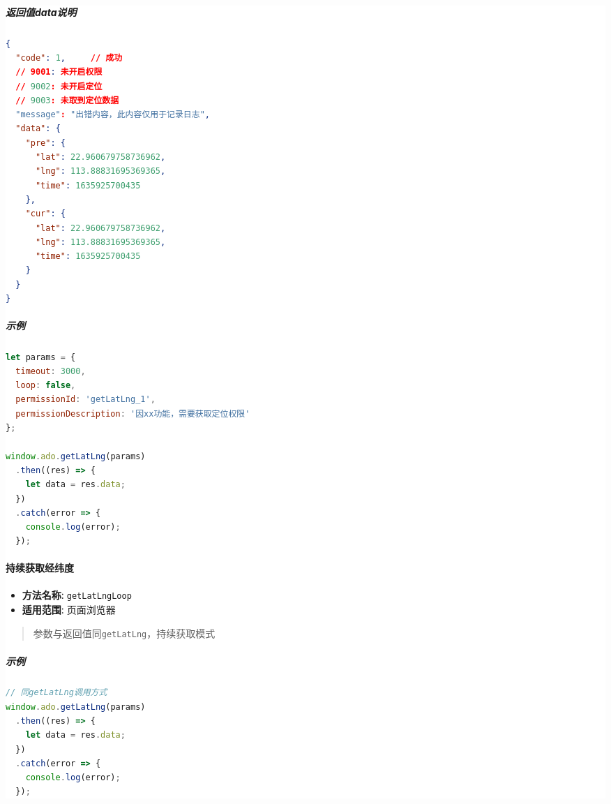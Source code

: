 ##### 返回值data说明
```json
{
  "code": 1,     // 成功
  // 9001: 未开启权限
  // 9002: 未开启定位
  // 9003: 未取到定位数据
  "message": "出错内容，此内容仅用于记录日志",
  "data": {
    "pre": {
      "lat": 22.960679758736962,
      "lng": 113.88831695369365,
      "time": 1635925700435
    },
    "cur": {
      "lat": 22.960679758736962,
      "lng": 113.88831695369365,
      "time": 1635925700435
    }
  }
}
```

##### 示例
```javascript
let params = {
  timeout: 3000,
  loop: false,
  permissionId: 'getLatLng_1',
  permissionDescription: '因xx功能，需要获取定位权限'
};

window.ado.getLatLng(params)
  .then((res) => {
    let data = res.data;
  })
  .catch(error => {
    console.log(error);
  });
```

#### 持续获取经纬度

- **方法名称**: `getLatLngLoop`
- **适用范围**: 页面浏览器

> 参数与返回值同`getLatLng`，持续获取模式

##### 示例
```javascript
// 同getLatLng调用方式
window.ado.getLatLng(params)
  .then((res) => {
    let data = res.data;
  })
  .catch(error => {
    console.log(error);
  });
```

